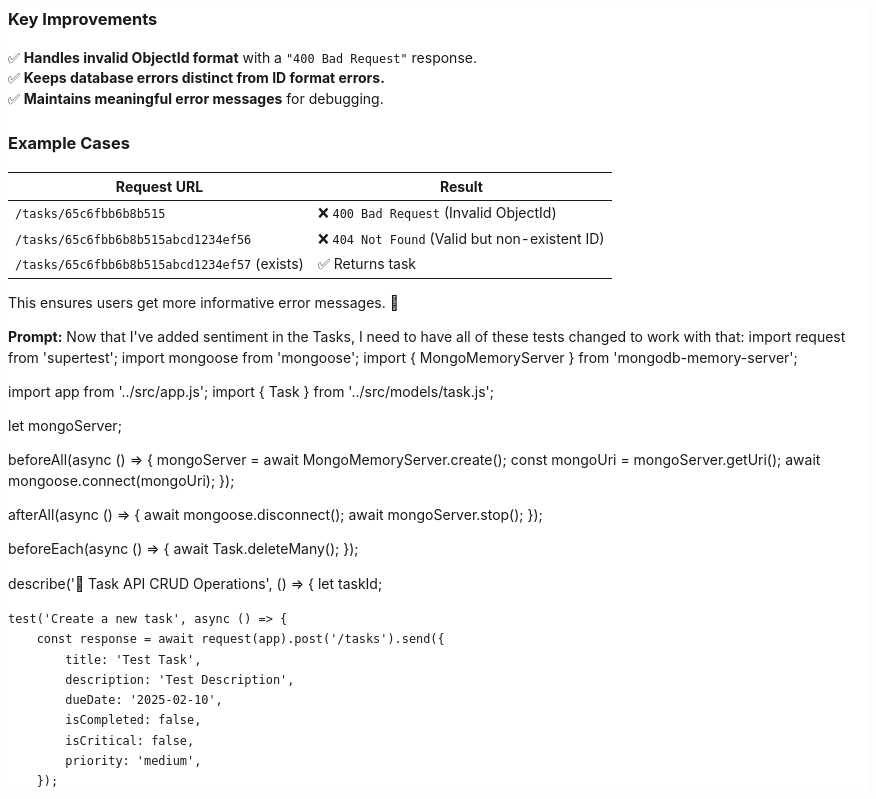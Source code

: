 ### **Key Improvements**
✅ **Handles invalid ObjectId format** with a `"400 Bad Request"` response.  
✅ **Keeps database errors distinct from ID format errors.**  
✅ **Maintains meaningful error messages** for debugging.

### **Example Cases**
| Request URL | Result |
|------------|--------|
| `/tasks/65c6fbb6b8b515` | ❌ `400 Bad Request` (Invalid ObjectId) |
| `/tasks/65c6fbb6b8b515abcd1234ef56` | ❌ `404 Not Found` (Valid but non-existent ID) |
| `/tasks/65c6fbb6b8b515abcd1234ef57` (exists) | ✅ Returns task |

This ensures users get more informative error messages. 🚀

**Prompt:**
Now that I've added sentiment in the Tasks, I need to have all of these tests changed to work with that:
import request from 'supertest';
import mongoose from 'mongoose';
import { MongoMemoryServer } from 'mongodb-memory-server';

import app from '../src/app.js';
import { Task } from '../src/models/task.js';

let mongoServer;

beforeAll(async () => {
	mongoServer = await MongoMemoryServer.create();
	const mongoUri = mongoServer.getUri();
	await mongoose.connect(mongoUri);
});

afterAll(async () => {
	await mongoose.disconnect();
	await mongoServer.stop();
});

beforeEach(async () => {
	await Task.deleteMany();
});

describe('🔹 Task API CRUD Operations', () => {
	let taskId;

	test('Create a new task', async () => {
		const response = await request(app).post('/tasks').send({
			title: 'Test Task',
			description: 'Test Description',
			dueDate: '2025-02-10',
			isCompleted: false,
			isCritical: false,
			priority: 'medium',
		});
